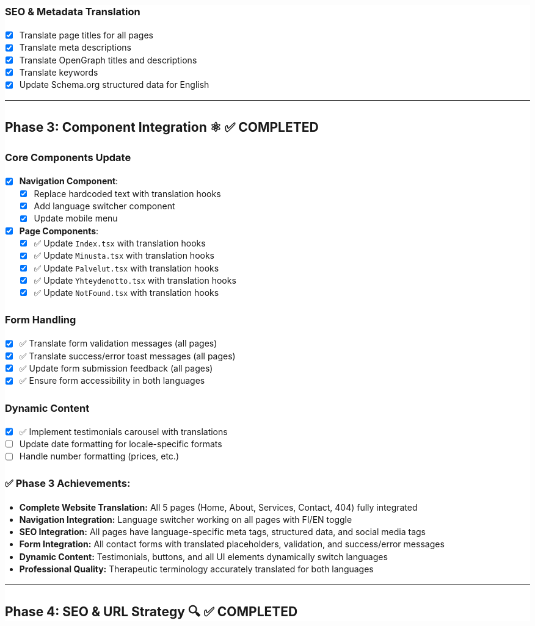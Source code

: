 ### **SEO & Metadata Translation**
- [x] Translate page titles for all pages
- [x] Translate meta descriptions
- [x] Translate OpenGraph titles and descriptions
- [x] Translate keywords
- [x] Update Schema.org structured data for English

---

## **Phase 3: Component Integration** ⚛️ ✅ **COMPLETED**

### **Core Components Update**
- [x] **Navigation Component**:
  - [x] Replace hardcoded text with translation hooks
  - [x] Add language switcher component
  - [x] Update mobile menu
- [x] **Page Components**:
  - [x] ✅ Update `Index.tsx` with translation hooks
  - [x] ✅ Update `Minusta.tsx` with translation hooks
  - [x] ✅ Update `Palvelut.tsx` with translation hooks
  - [x] ✅ Update `Yhteydenotto.tsx` with translation hooks
  - [x] ✅ Update `NotFound.tsx` with translation hooks

### **Form Handling**
- [x] ✅ Translate form validation messages (all pages)
- [x] ✅ Translate success/error toast messages (all pages)
- [x] ✅ Update form submission feedback (all pages)
- [x] ✅ Ensure form accessibility in both languages

### **Dynamic Content**
- [x] ✅ Implement testimonials carousel with translations
- [ ] Update date formatting for locale-specific formats
- [ ] Handle number formatting (prices, etc.)

### **✅ Phase 3 Achievements:**
- **Complete Website Translation:** All 5 pages (Home, About, Services, Contact, 404) fully integrated
- **Navigation Integration:** Language switcher working on all pages with FI/EN toggle
- **SEO Integration:** All pages have language-specific meta tags, structured data, and social media tags
- **Form Integration:** All contact forms with translated placeholders, validation, and success/error messages
- **Dynamic Content:** Testimonials, buttons, and all UI elements dynamically switch languages
- **Professional Quality:** Therapeutic terminology accurately translated for both languages

---

## **Phase 4: SEO & URL Strategy** 🔍 ✅ **COMPLETED**

